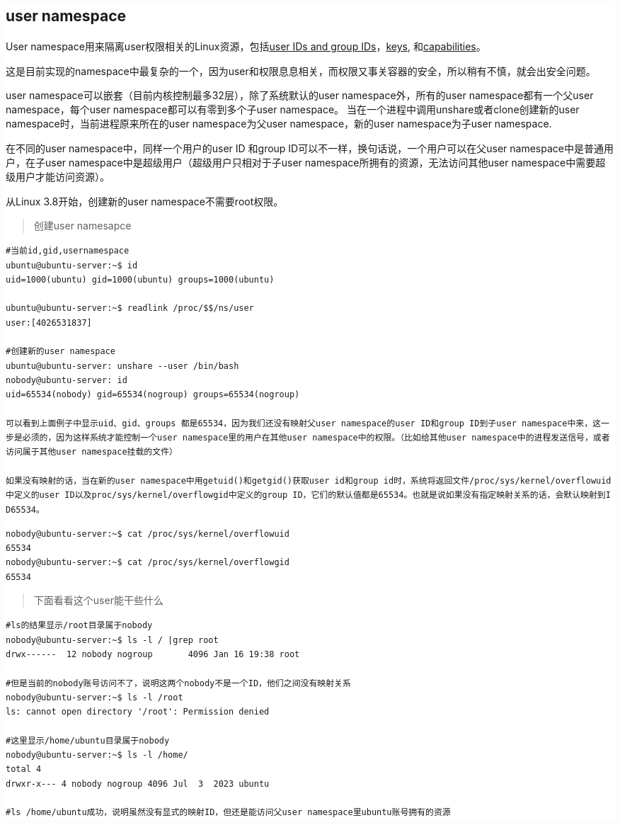 ## user namespace

User namespace用来隔离user权限相关的Linux资源，包括[user IDs and group IDs](https://link.segmentfault.com/?enc=NDSuJAP3OeXuVDCkJofo9A%3D%3D.bBvCLnOyhYEEUI4LX4l8c2%2F5dPKZ%2F9xa%2FJrfilcOmW2WpH%2F0gU5E%2FZ9DY%2FNmbjsCtbnMvAhgygLfeINECT1v1g%3D%3D)，[keys](https://link.segmentfault.com/?enc=ToEqw2nAKSo0vc7EnE%2BQEg%3D%3D.TJqcnxUkK2cuFD58fVEwVXWKyKaoI4Szt4VoOJxfcSi%2B3a9njqm2ZhAlATYYdULrDZ65ywx2eJQq8D3obq7Nmg%3D%3D), 和[capabilities](https://link.segmentfault.com/?enc=jYVMEpd7Z9jJ6vzLC9UKAA%3D%3D.K6m8vTpnsJ%2Fl2d%2Bp%2B%2FqNqrgZPMT3biK5qzkUBAj8CgGQTcT7uGUjMUJEOTIb9BhqU7P9DPDUHS6C%2B%2BAIuUrpWA%3D%3D)。

这是目前实现的namespace中最复杂的一个，因为user和权限息息相关，而权限又事关容器的安全，所以稍有不慎，就会出安全问题。

user namespace可以嵌套（目前内核控制最多32层），除了系统默认的user namespace外，所有的user namespace都有一个父user namespace，每个user namespace都可以有零到多个子user namespace。 
当在一个进程中调用unshare或者clone创建新的user namespace时，当前进程原来所在的user namespace为父user namespace，新的user namespace为子user namespace.

在不同的user namespace中，同样一个用户的user ID 和group ID可以不一样，换句话说，一个用户可以在父user namespace中是普通用户，在子user namespace中是超级用户（超级用户只相对于子user namespace所拥有的资源，无法访问其他user namespace中需要超级用户才能访问资源）。

从Linux 3.8开始，创建新的user namespace不需要root权限。

> 创建user namesapce
```shell
#当前id,gid,usernamespace
ubuntu@ubuntu-server:~$ id
uid=1000(ubuntu) gid=1000(ubuntu) groups=1000(ubuntu)

ubuntu@ubuntu-server:~$ readlink /proc/$$/ns/user
user:[4026531837]

#创建新的user namespace
ubuntu@ubuntu-server: unshare --user /bin/bash
nobody@ubuntu-server: id
uid=65534(nobody) gid=65534(nogroup) groups=65534(nogroup)

可以看到上面例子中显示uid、gid、groups 都是65534，因为我们还没有映射父user namespace的user ID和group ID到子user namespace中来，这一步是必须的，因为这样系统才能控制一个user namespace里的用户在其他user namespace中的权限。（比如给其他user namespace中的进程发送信号，或者访问属于其他user namespace挂载的文件）

如果没有映射的话，当在新的user namespace中用getuid()和getgid()获取user id和group id时，系统将返回文件/proc/sys/kernel/overflowuid中定义的user ID以及proc/sys/kernel/overflowgid中定义的group ID，它们的默认值都是65534。也就是说如果没有指定映射关系的话，会默认映射到ID65534。
```

```shell
nobody@ubuntu-server:~$ cat /proc/sys/kernel/overflowuid
65534
nobody@ubuntu-server:~$ cat /proc/sys/kernel/overflowgid
65534
```

> 下面看看这个user能干些什么

```shell
#ls的结果显示/root目录属于nobody
nobody@ubuntu-server:~$ ls -l / |grep root
drwx------  12 nobody nogroup       4096 Jan 16 19:38 root

#但是当前的nobody账号访问不了，说明这两个nobody不是一个ID，他们之间没有映射关系
nobody@ubuntu-server:~$ ls -l /root
ls: cannot open directory '/root': Permission denied

#这里显示/home/ubuntu目录属于nobody
nobody@ubuntu-server:~$ ls -l /home/
total 4
drwxr-x--- 4 nobody nogroup 4096 Jul  3  2023 ubuntu

#ls /home/ubuntu成功，说明虽然没有显式的映射ID，但还是能访问父user namespace里ubuntu账号拥有的资源
```
